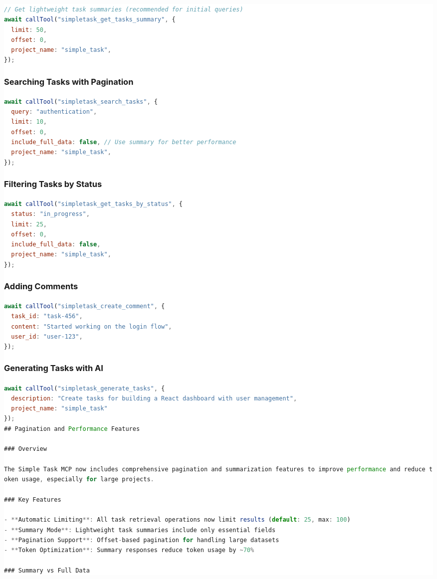 ```javascript
// Get lightweight task summaries (recommended for initial queries)
await callTool("simpletask_get_tasks_summary", {
  limit: 50,
  offset: 0,
  project_name: "simple_task",
});
```

### Searching Tasks with Pagination

```javascript
await callTool("simpletask_search_tasks", {
  query: "authentication",
  limit: 10,
  offset: 0,
  include_full_data: false, // Use summary for better performance
  project_name: "simple_task",
});
```

### Filtering Tasks by Status

```javascript
await callTool("simpletask_get_tasks_by_status", {
  status: "in_progress",
  limit: 25,
  offset: 0,
  include_full_data: false,
  project_name: "simple_task",
});
```

### Adding Comments

```javascript
await callTool("simpletask_create_comment", {
  task_id: "task-456",
  content: "Started working on the login flow",
  user_id: "user-123",
});
```

### Generating Tasks with AI

````javascript
await callTool("simpletask_generate_tasks", {
  description: "Create tasks for building a React dashboard with user management",
  project_name: "simple_task"
});
## Pagination and Performance Features

### Overview

The Simple Task MCP now includes comprehensive pagination and summarization features to improve performance and reduce token usage, especially for large projects.

### Key Features

- **Automatic Limiting**: All task retrieval operations now limit results (default: 25, max: 100)
- **Summary Mode**: Lightweight task summaries include only essential fields
- **Pagination Support**: Offset-based pagination for handling large datasets
- **Token Optimization**: Summary responses reduce token usage by ~70%

### Summary vs Full Data

````